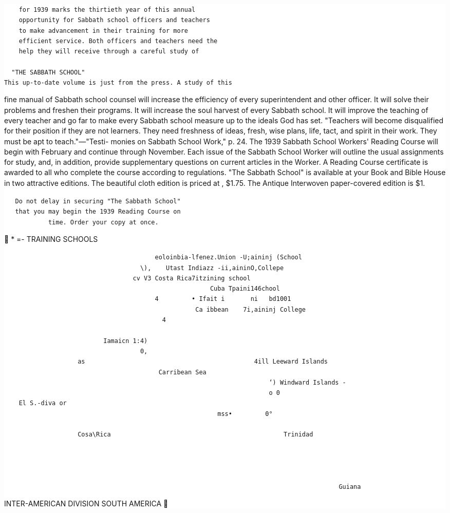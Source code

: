         for 1939 marks the thirtieth year of this annual
        opportunity for Sabbath school officers and teachers
        to make advancement in their training for more
        efficient service. Both officers and teachers need the
        help they will receive through a careful study of

      "THE SABBATH SCHOOL"
    This up-to-date volume is just from the press. A study of this
fine manual of Sabbath school counsel will increase the efficiency of
every superintendent and other officer. It will solve their problems
and freshen their programs. It will increase the soul harvest of every
Sabbath school. It will improve the teaching of every teacher and
go far to make every Sabbath school measure up to the ideals God
has set.
    "Teachers will become disqualified for their position if they are
not learners. They need freshness of ideas, fresh, wise plans, life,
tact, and spirit in their work. They must be apt to teach."—"Testi-
monies on Sabbath School Work," p. 24.
    The 1939 Sabbath School Workers' Reading Course will begin
with February and continue through November. Each issue of the
Sabbath School Worker will outline the usual assignments for study,
and, in addition, provide supplementary questions on current articles
in the Worker. A Reading Course certificate is awarded to all who
complete the course according to regulations.
    "The Sabbath School" is available at your Book and Bible House
in two attractive editions. The beautiful cloth edition is priced at ,
$1.75. The Antique Interwoven paper-covered edition is $1.

       Do not delay in securing "The Sabbath School"
       that you may begin the 1939 Reading Course on
                time. Order your copy at once.
                                                        * =- TRAINING SCHOOLS


                                             eoloinbia-lfenez.Union -U;aininj (School
                                         \),    Utast Indiazz -ii,aininO,Collepe
                                       cv V3 Costa Rica7itzining school
                                                            Cuba Tpaini146chool
                                             4         • Ifait i       ni   bd1001
                                                        Ca ibbean    7i,aininj College
                                               4

                               Iamaicn 1:4)
                                         0,
                        as                                              4ill Leeward Islands
                                              Carribean Sea
                                                                            ‘) Windward Islands -
                                                                            o 0
        El S.-diva or
                                                              mss•         0°

                        Cosa\Rica                                               Trinidad




                                                                                               Guiana



INTER-AMERICAN
    DIVISION                                                         SOUTH AMERICA
